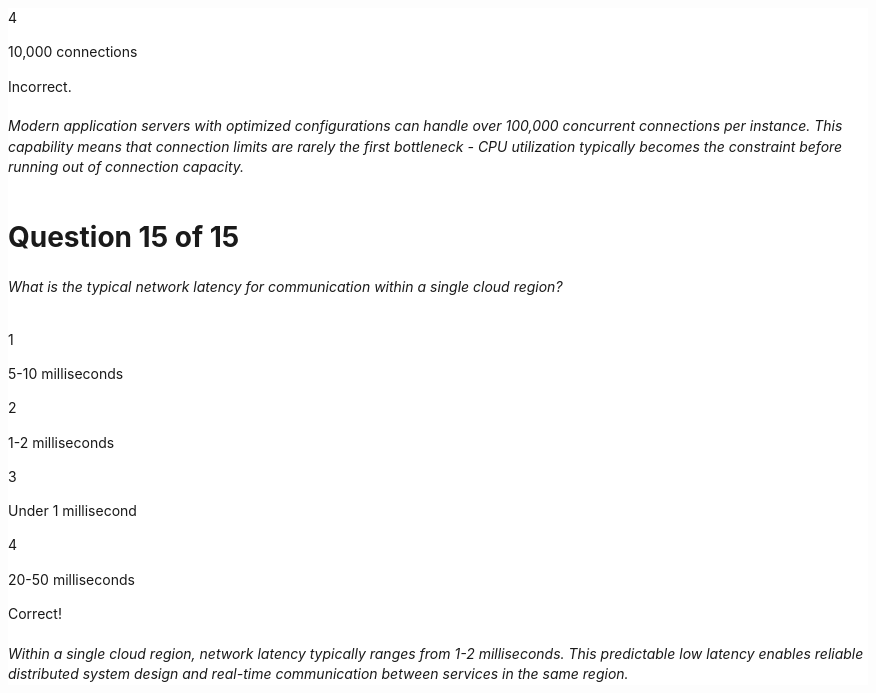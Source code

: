 4

10,000 connections

Incorrect.

###### Modern application servers with optimized configurations can handle over 100,000 concurrent connections per instance. This capability means that connection limits are rarely the first bottleneck - CPU utilization typically becomes the constraint before running out of connection capacity.

# Question 15 of 15

###### What is the typical network latency for communication within a single cloud region?

1

5-10 milliseconds

2

1-2 milliseconds

3

Under 1 millisecond

4

20-50 milliseconds

Correct!

###### Within a single cloud region, network latency typically ranges from 1-2 milliseconds. This predictable low latency enables reliable distributed system design and real-time communication between services in the same region.